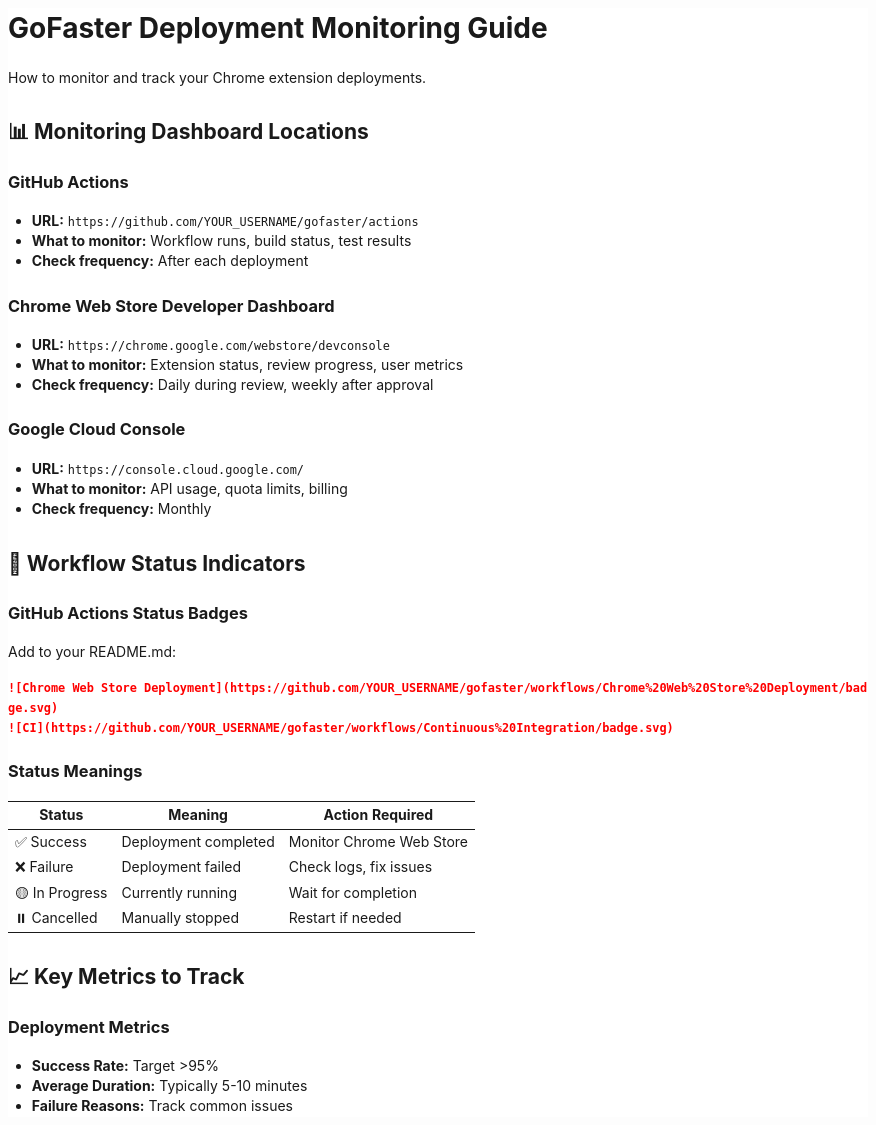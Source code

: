 # GoFaster Deployment Monitoring Guide

How to monitor and track your Chrome extension deployments.

## 📊 Monitoring Dashboard Locations

### GitHub Actions
- **URL:** `https://github.com/YOUR_USERNAME/gofaster/actions`
- **What to monitor:** Workflow runs, build status, test results
- **Check frequency:** After each deployment

### Chrome Web Store Developer Dashboard
- **URL:** `https://chrome.google.com/webstore/devconsole`
- **What to monitor:** Extension status, review progress, user metrics
- **Check frequency:** Daily during review, weekly after approval

### Google Cloud Console
- **URL:** `https://console.cloud.google.com/`
- **What to monitor:** API usage, quota limits, billing
- **Check frequency:** Monthly

## 🚦 Workflow Status Indicators

### GitHub Actions Status Badges

Add to your README.md:
```markdown
![Chrome Web Store Deployment](https://github.com/YOUR_USERNAME/gofaster/workflows/Chrome%20Web%20Store%20Deployment/badge.svg)
![CI](https://github.com/YOUR_USERNAME/gofaster/workflows/Continuous%20Integration/badge.svg)
```

### Status Meanings

| Status | Meaning | Action Required |
|--------|---------|----------------|
| ✅ Success | Deployment completed | Monitor Chrome Web Store |
| ❌ Failure | Deployment failed | Check logs, fix issues |
| 🟡 In Progress | Currently running | Wait for completion |
| ⏸️ Cancelled | Manually stopped | Restart if needed |

## 📈 Key Metrics to Track

### Deployment Metrics
- **Success Rate:** Target >95%
- **Average Duration:** Typically 5-10 minutes
- **Failure Reasons:** Track common issues
